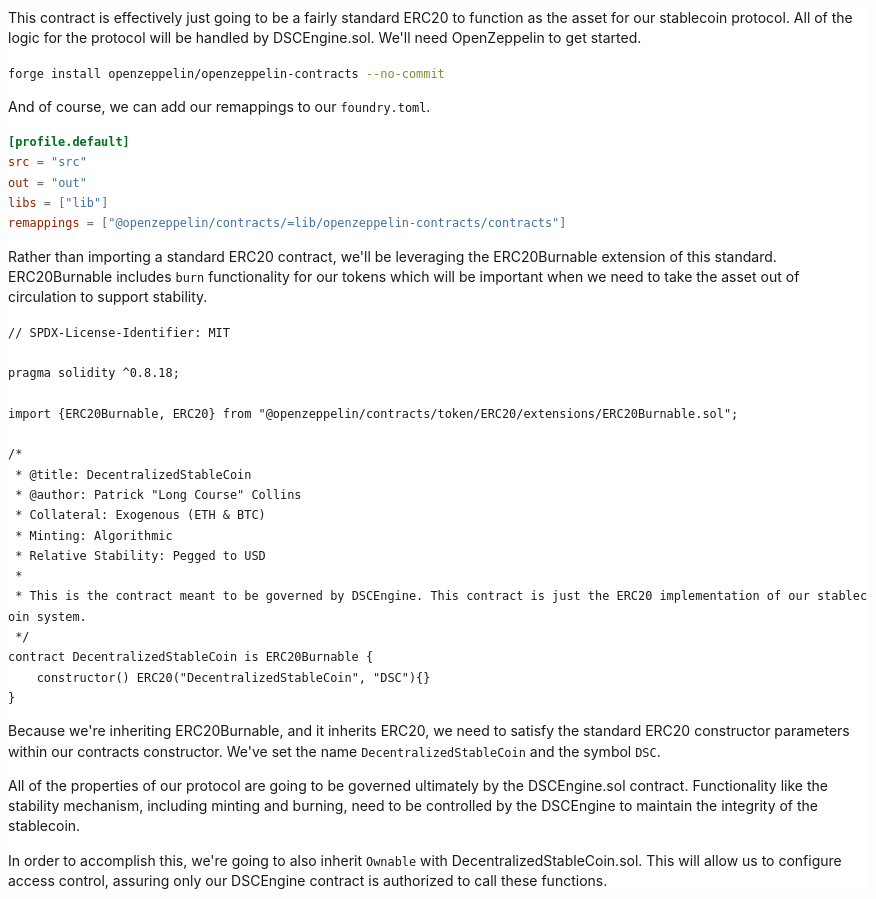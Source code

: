 This contract is effectively just going to be a fairly standard ERC20 to function as the asset for our stablecoin protocol. All of the logic for the protocol will be handled by DSCEngine.sol. We'll need OpenZeppelin to get started.

```bash
forge install openzeppelin/openzeppelin-contracts --no-commit
```

And of course, we can add our remappings to our
`foundry.toml`.

```toml
[profile.default]
src = "src"
out = "out"
libs = ["lib"]
remappings = ["@openzeppelin/contracts/=lib/openzeppelin-contracts/contracts"]
```

Rather than importing a standard ERC20 contract, we'll be leveraging the ERC20Burnable extension of this standard. ERC20Burnable includes `burn` functionality for our tokens which will be important when we need to take the asset out of circulation to support stability.

```solidity
// SPDX-License-Identifier: MIT

pragma solidity ^0.8.18;

import {ERC20Burnable, ERC20} from "@openzeppelin/contracts/token/ERC20/extensions/ERC20Burnable.sol";

/*
 * @title: DecentralizedStableCoin
 * @author: Patrick "Long Course" Collins
 * Collateral: Exogenous (ETH & BTC)
 * Minting: Algorithmic
 * Relative Stability: Pegged to USD
 *
 * This is the contract meant to be governed by DSCEngine. This contract is just the ERC20 implementation of our stablecoin system.
 */
contract DecentralizedStableCoin is ERC20Burnable {
    constructor() ERC20("DecentralizedStableCoin", "DSC"){}
}
```

Because we're inheriting ERC20Burnable, and it inherits ERC20, we need to satisfy the standard ERC20 constructor parameters within our contracts constructor. We've set the name `DecentralizedStableCoin` and the symbol `DSC`.

All of the properties of our protocol are going to be governed ultimately by the DSCEngine.sol contract. Functionality like the stability mechanism, including minting and burning, need to be controlled by the DSCEngine to maintain the integrity of the stablecoin.

In order to accomplish this, we're going to also inherit `Ownable` with DecentralizedStableCoin.sol. This will allow us to configure access control, assuring only our DSCEngine contract is authorized to call these functions.

